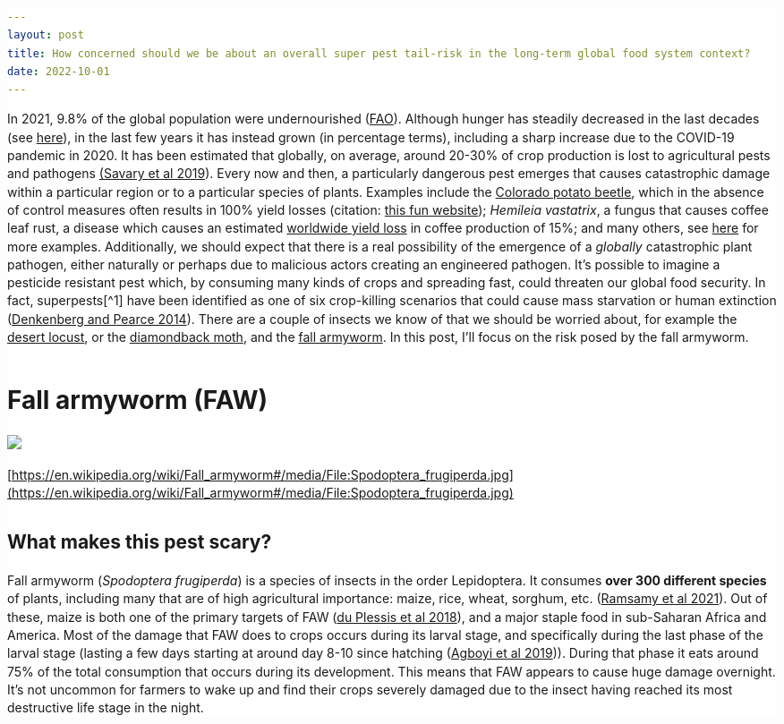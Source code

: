 ```yaml
---
layout: post
title: How concerned should we be about an overall super pest tail-risk in the long-term global food system context?
date: 2022-10-01
---
```


In 2021, 9.8% of the global population were undernourished ([FAO](https://www.fao.org/3/cc0639en/cc0639en.pdf)). Although hunger has steadily decreased in the last decades (see [here](https://ourworldindata.org/hunger-and-undernourishment#undernourishment-by-world-region)), in the last few years it has instead grown (in percentage terms), including a sharp increase due to the COVID-19 pandemic in 2020. It has been estimated that globally, on average, around 20-30% of crop production is lost to agricultural pests and pathogens [(Savary et al 2019](https://www.nature.com/articles/s41559-018-0793-y#Sec3)). Every now and then, a particularly dangerous pest emerges that causes catastrophic damage within a particular region or to a particular species of plants. Examples include the [Colorado potato beetle](https://en.wikipedia.org/wiki/Colorado_potato_beetle#Potato_crop_pest), which in the absence of control measures often results in 100% yield losses (citation: [this fun website](http://www.potatobeetle.org/resistance/index.html)); _Hemileia vastatrix_, a fungus that causes coffee leaf rust, a disease which causes an estimated [worldwide yield loss](https://en.wikipedia.org/wiki/Hemileia_vastatrix) in coffee production of 15%; and many others, see [here](https://www.fao.org/3/cb4769en/cb4769en.pdf) for more examples. Additionally, we should expect that there is a real possibility of the emergence of a _globally_ catastrophic plant pathogen, either naturally or perhaps due to malicious actors creating an engineered pathogen. It’s possible to imagine a pesticide resistant pest which, by consuming many kinds of crops and spreading fast, could threaten our global food security. In fact, superpests[^1] have been identified as one of six crop-killing scenarios that could cause mass starvation or human extinction ([Denkenberg and Pearce 2014](https://allfed.info/images/pdfs/Feeding-Everyone-Futures-preprint.pdf)). There are a couple of insects we know of that we should be worried about, for example the [desert locust](https://en.wikipedia.org/wiki/Desert_locust), or the [diamondback moth](https://en.wikipedia.org/wiki/Diamondback_moth), and the [fall armyworm](https://en.wikipedia.org/wiki/Fall_armyworm). In this post, I’ll focus on the risk posed by the fall armyworm. 


# Fall armyworm (FAW)


**![](https://lh7-rt.googleusercontent.com/docsz/AD_4nXd1AHWmxQcirr4tYXANNpavCuZYEvN80hXD9L1BGK-K2gZqHSNg5YxbscXNUeATwxXkPHuykCMMkl-Ki__QhGL1bTPqNGeSoJ6SuRwmY0e_CBypcCSXV5x_aRnKoiIP9sNIqyl8QoJRGJ3JIWKRXWaGzcg?key=jz_Lj4q4c3TGnpbx2nJAhw)**

[https://en.wikipedia.org/wiki/Fall_armyworm#/media/File:Spodoptera_frugiperda.jpg](https://en.wikipedia.org/wiki/Fall_armyworm#/media/File:Spodoptera_frugiperda.jpg) 


## What makes this pest scary?

Fall armyworm (_Spodoptera frugiperda_) is a species of insects in the order Lepidoptera. It consumes **over 300 different species** of plants, including many that are of high agricultural importance: maize, rice, wheat, sorghum, etc. ([Ramsamy et al 2021](https://link.springer.com/article/10.1007/s10340-021-01411-1#Sec3)). Out of these, maize is both one of the primary targets of FAW ([du Plessis et al 2018](https://www.researchgate.net/publication/327423712_Spodoptera_frugiperde_-_CLIMEX_modelling_du_Plessis_van_den_Berg_Ota_Kriticos_2018_CSIRO-InSTePP_Pest_Geography_June_2018_Canberra)), and a major staple food in sub-Saharan Africa and America. Most of the damage that FAW does to crops occurs during its larval stage, and specifically during the last phase of the larval stage (lasting a few days starting at around day 8-10 since hatching ([Agboyi et al 2019](https://pdfs.semanticscholar.org/e14d/5085898046055a8418a60d2ffd42b64158e0.pdf))). During that phase it eats around 75% of the total consumption that occurs during its development. This means that FAW appears to cause huge damage overnight. It’s not uncommon for farmers to wake up and find their crops severely damaged due to the insect having reached its most destructive life stage in the night. 
